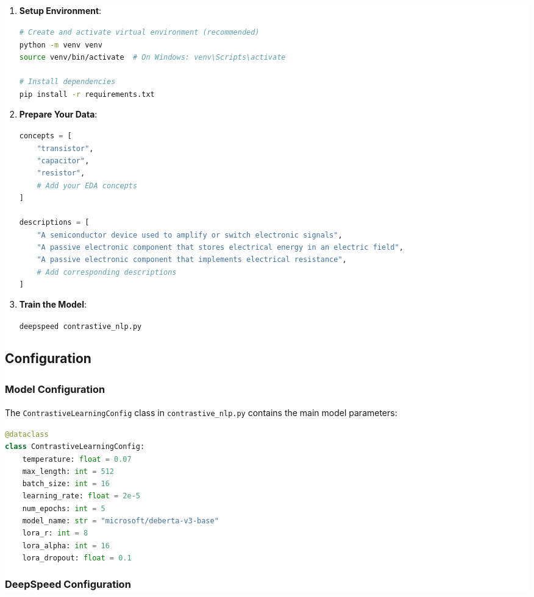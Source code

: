 1. **Setup Environment**:
   
   ```bash
   # Create and activate virtual environment (recommended)
   python -m venv venv
   source venv/bin/activate  # On Windows: venv\Scripts\activate
   
   # Install dependencies
   pip install -r requirements.txt
   ```
   
2. **Prepare Your Data**:
   ```python
   concepts = [
       "transistor",
       "capacitor",
       "resistor",
       # Add your EDA concepts
   ]
   
   descriptions = [
       "A semiconductor device used to amplify or switch electronic signals",
       "A passive electronic component that stores electrical energy in an electric field",
       "A passive electronic component that implements electrical resistance",
       # Add corresponding descriptions
   ]
   ```

3. **Train the Model**:
   ```bash
   deepspeed contrastive_nlp.py
   ```

## Configuration

### Model Configuration

The `ContrastiveLearningConfig` class in `contrastive_nlp.py` contains the main model parameters:

```python
@dataclass
class ContrastiveLearningConfig:
    temperature: float = 0.07
    max_length: int = 512
    batch_size: int = 16
    learning_rate: float = 2e-5
    num_epochs: int = 5
    model_name: str = "microsoft/deberta-v3-base"
    lora_r: int = 8
    lora_alpha: int = 16
    lora_dropout: float = 0.1
```

### DeepSpeed Configuration
